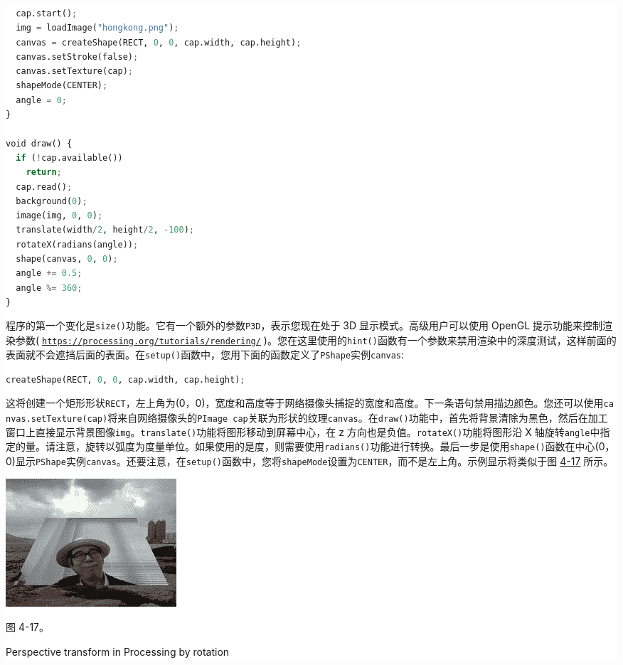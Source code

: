 ```py
  cap.start();
  img = loadImage("hongkong.png");
  canvas = createShape(RECT, 0, 0, cap.width, cap.height);
  canvas.setStroke(false);
  canvas.setTexture(cap);
  shapeMode(CENTER);
  angle = 0;
}

void draw() {
  if (!cap.available())
    return;
  cap.read();
  background(0);
  image(img, 0, 0);
  translate(width/2, height/2, -100);
  rotateX(radians(angle));
  shape(canvas, 0, 0);
  angle += 0.5;
  angle %= 360;
}

```

程序的第一个变化是`size()`功能。它有一个额外的参数`P3D`，表示您现在处于 3D 显示模式。高级用户可以使用 OpenGL 提示功能来控制渲染参数( [`https://processing.org/tutorials/rendering/`](https://processing.org/tutorials/rendering/) )。您在这里使用的`hint()`函数有一个参数来禁用渲染中的深度测试，这样前面的表面就不会遮挡后面的表面。在`setup()`函数中，您用下面的函数定义了`PShape`实例`canvas`:

```py
createShape(RECT, 0, 0, cap.width, cap.height);

```

这将创建一个矩形形状`RECT`，左上角为(0，0)，宽度和高度等于网络摄像头捕捉的宽度和高度。下一条语句禁用描边颜色。您还可以使用`canvas.setTexture(cap)`将来自网络摄像头的`PImage cap`关联为形状的纹理`canvas`。在`draw()`功能中，首先将背景清除为黑色，然后在加工窗口上直接显示背景图像`img`。`translate()`功能将图形移动到屏幕中心，在 z 方向也是负值。`rotateX()`功能将图形沿 X 轴旋转`angle`中指定的量。请注意，旋转以弧度为度量单位。如果使用的是度，则需要使用`radians()`功能进行转换。最后一步是使用`shape()`函数在中心(0，0)显示`PShape`实例`canvas`。还要注意，在`setup()`函数中，您将`shapeMode`设置为`CENTER`，而不是左上角。示例显示将类似于图 [4-17](#Fig17) 所示。

![A436326_1_En_4_Fig17_HTML.jpg](img/A436326_1_En_4_Fig17_HTML.jpg)

图 4-17。

Perspective transform in Processing by rotation
